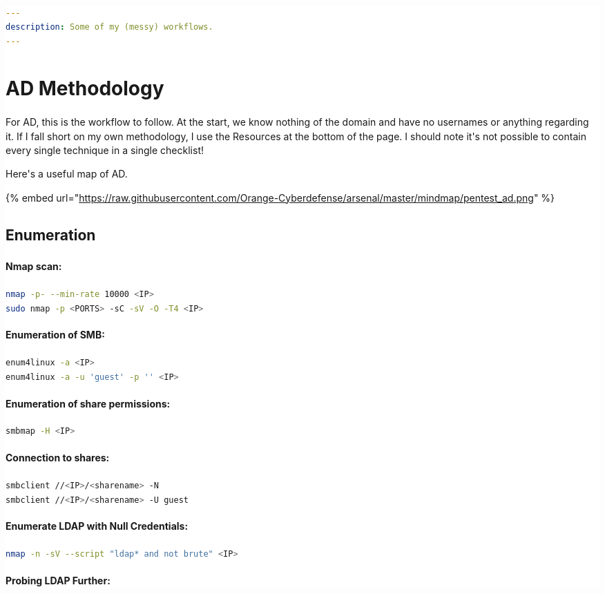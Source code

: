 ```yaml
---
description: Some of my (messy) workflows.
---
```


# AD Methodology

For AD, this is the workflow to follow. At the start, we know nothing of the domain and have no usernames or anything regarding it. If I fall short on my own methodology, I use the Resources at the bottom of the page. I should note it's not possible to contain every single technique in a single checklist!

Here's a useful map of AD.

{% embed url="https://raw.githubusercontent.com/Orange-Cyberdefense/arsenal/master/mindmap/pentest_ad.png" %}

## Enumeration

#### Nmap scan:

```bash
nmap -p- --min-rate 10000 <IP>
sudo nmap -p <PORTS> -sC -sV -O -T4 <IP>
```

#### Enumeration of SMB:

```bash
enum4linux -a <IP>
enum4linux -a -u 'guest' -p '' <IP>
```

#### Enumeration of share permissions:

```bash
smbmap -H <IP>
```

#### Connection to shares:

```bash
smbclient //<IP>/<sharename> -N
smbclient //<IP>/<sharename> -U guest
```

#### Enumerate LDAP with Null Credentials:

```bash
nmap -n -sV --script "ldap* and not brute" <IP>
```

#### Probing LDAP Further:
